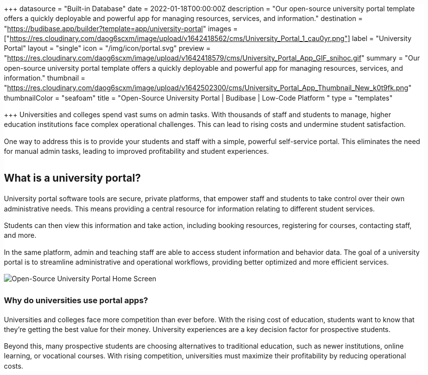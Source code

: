 +++
datasource = "Built-in Database"
date = 2022-01-18T00:00:00Z
description = "Our open-source university portal template offers a quickly deployable and powerful app for managing resources, services, and information."
destination = "https://budibase.app/builder?template=app/university-portal"
images = ["https://res.cloudinary.com/daog6scxm/image/upload/v1642418562/cms/University_Portal_1_cau0yr.png"]
label = "University Portal"
layout = "single"
icon = "/img/icon/portal.svg"
preview = "https://res.cloudinary.com/daog6scxm/image/upload/v1642418579/cms/University_Portal_App_GIF_snihoc.gif"
summary = "Our open-source university portal template offers a quickly deployable and powerful app for managing resources, services, and information."
thumbnail = "https://res.cloudinary.com/daog6scxm/image/upload/v1642502300/cms/University_Portal_App_Thumbnail_New_k0t9fk.png"
thumbnailColor = "seafoam"
title = "Open-Source University Portal | Budibase | Low-Code Platform "
type = "templates"

+++
Universities and colleges spend vast sums on admin tasks. With thousands of staff and students to manage, higher education institutions face complex operational challenges. This can lead to rising costs and undermine student satisfaction.

One way to address this is to provide your students and staff with a simple, powerful self-service portal. This eliminates the need for manual admin tasks, leading to improved profitability and student experiences.

## What is a university portal?

University portal software tools are secure, private platforms, that empower staff and students to take control over their own administrative needs. This means providing a central resource for information relating to different student services.

Students can then view this information and take action, including booking resources, registering for courses, contacting staff, and more.

In the same platform, admin and teaching staff are able to access student information and behavior data. The goal of a university portal is to streamline administrative and operational workflows, providing better optimized and more efficient services.

![Open-Source University Portal Home Screen](https://res.cloudinary.com/daog6scxm/image/upload/v1642418604/cms/University_Portal_1_oropsd.png "Open-Source University Portal Template")

### Why do universities use portal apps?

Universities and colleges face more competition than ever before. With the rising cost of education, students want to know that they’re getting the best value for their money. University experiences are a key decision factor for prospective students.

Beyond this, many prospective students are choosing alternatives to traditional education, such as newer institutions, online learning, or vocational courses. With rising competition, universities must maximize their profitability by reducing operational costs.
